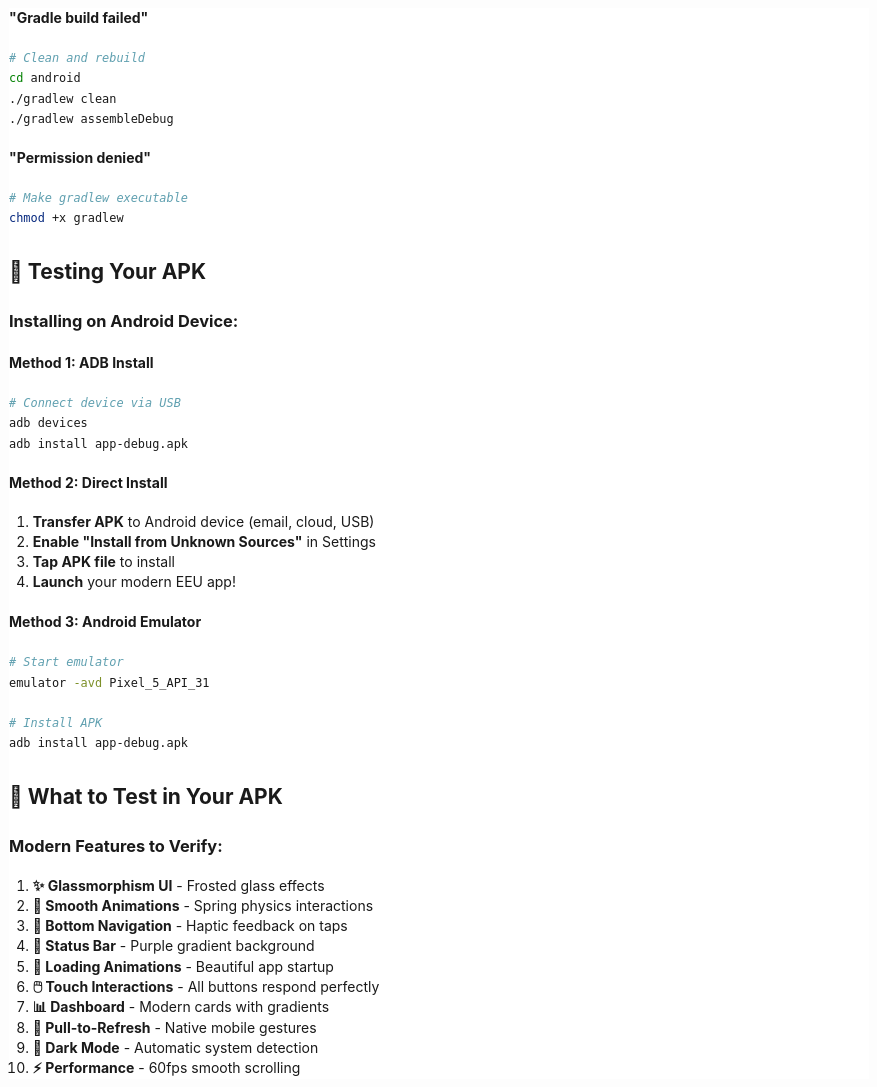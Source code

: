 #### **"Gradle build failed"**
```bash
# Clean and rebuild
cd android
./gradlew clean
./gradlew assembleDebug
```

#### **"Permission denied"**
```bash
# Make gradlew executable
chmod +x gradlew
```

## 📱 **Testing Your APK**

### **Installing on Android Device:**

#### **Method 1: ADB Install**
```bash
# Connect device via USB
adb devices
adb install app-debug.apk
```

#### **Method 2: Direct Install**
1. **Transfer APK** to Android device (email, cloud, USB)
2. **Enable "Install from Unknown Sources"** in Settings
3. **Tap APK file** to install
4. **Launch** your modern EEU app!

#### **Method 3: Android Emulator**
```bash
# Start emulator
emulator -avd Pixel_5_API_31

# Install APK
adb install app-debug.apk
```

## 🎨 **What to Test in Your APK**

### **Modern Features to Verify:**
1. **✨ Glassmorphism UI** - Frosted glass effects
2. **🎪 Smooth Animations** - Spring physics interactions  
3. **📱 Bottom Navigation** - Haptic feedback on taps
4. **🎯 Status Bar** - Purple gradient background
5. **💫 Loading Animations** - Beautiful app startup
6. **🖱️ Touch Interactions** - All buttons respond perfectly
7. **📊 Dashboard** - Modern cards with gradients
8. **🔄 Pull-to-Refresh** - Native mobile gestures
9. **🌙 Dark Mode** - Automatic system detection
10. **⚡ Performance** - 60fps smooth scrolling
